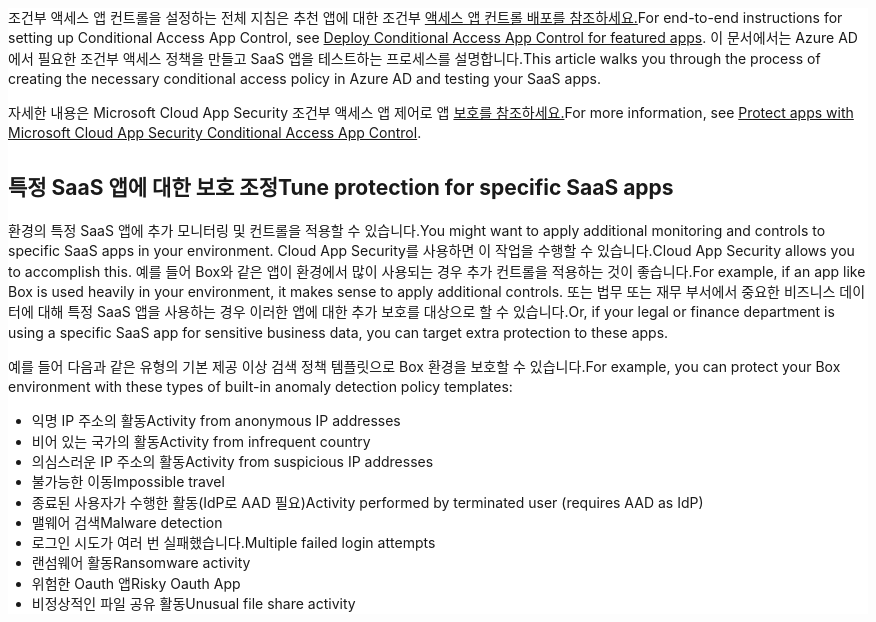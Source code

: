 <span data-ttu-id="41c29-146">조건부 액세스 앱 컨트롤을 설정하는 전체 지침은 추천 앱에 대한 조건부 [액세스 앱 컨트롤 배포를 참조하세요.](https://docs.microsoft.com/cloud-app-security/proxy-deployment-aad)</span><span class="sxs-lookup"><span data-stu-id="41c29-146">For end-to-end instructions for setting up Conditional Access App Control, see [Deploy Conditional Access App Control for featured apps](https://docs.microsoft.com/cloud-app-security/proxy-deployment-aad).</span></span> <span data-ttu-id="41c29-147">이 문서에서는 Azure AD에서 필요한 조건부 액세스 정책을 만들고 SaaS 앱을 테스트하는 프로세스를 설명합니다.</span><span class="sxs-lookup"><span data-stu-id="41c29-147">This article walks you through the process of creating the necessary conditional access policy in Azure AD and testing your SaaS apps.</span></span>




<span data-ttu-id="41c29-148">자세한 내용은 Microsoft Cloud App Security 조건부 액세스 앱 제어로 앱 [보호를 참조하세요.](https://docs.microsoft.com/cloud-app-security/proxy-intro-aad)</span><span class="sxs-lookup"><span data-stu-id="41c29-148">For more information, see [Protect apps with Microsoft Cloud App Security Conditional Access App Control](https://docs.microsoft.com/cloud-app-security/proxy-intro-aad).</span></span> 


## <a name="tune-protection-for-specific-saas-apps"></a><span data-ttu-id="41c29-149">특정 SaaS 앱에 대한 보호 조정</span><span class="sxs-lookup"><span data-stu-id="41c29-149">Tune protection for specific SaaS apps</span></span>
<span data-ttu-id="41c29-150">환경의 특정 SaaS 앱에 추가 모니터링 및 컨트롤을 적용할 수 있습니다.</span><span class="sxs-lookup"><span data-stu-id="41c29-150">You might want to apply additional monitoring and controls to specific SaaS apps in your environment.</span></span> <span data-ttu-id="41c29-151">Cloud App Security를 사용하면 이 작업을 수행할 수 있습니다.</span><span class="sxs-lookup"><span data-stu-id="41c29-151">Cloud App Security allows you to accomplish this.</span></span> <span data-ttu-id="41c29-152">예를 들어 Box와 같은 앱이 환경에서 많이 사용되는 경우 추가 컨트롤을 적용하는 것이 좋습니다.</span><span class="sxs-lookup"><span data-stu-id="41c29-152">For example, if an app like Box is used heavily in your environment, it makes sense to apply additional controls.</span></span> <span data-ttu-id="41c29-153">또는 법무 또는 재무 부서에서 중요한 비즈니스 데이터에 대해 특정 SaaS 앱을 사용하는 경우 이러한 앱에 대한 추가 보호를 대상으로 할 수 있습니다.</span><span class="sxs-lookup"><span data-stu-id="41c29-153">Or, if your legal or finance department is using a specific SaaS app for sensitive business data, you can target extra protection to these apps.</span></span> 

<span data-ttu-id="41c29-154">예를 들어 다음과 같은 유형의 기본 제공 이상 검색 정책 템플릿으로 Box 환경을 보호할 수 있습니다.</span><span class="sxs-lookup"><span data-stu-id="41c29-154">For example, you can protect your Box environment with these types of built-in anomaly detection policy templates:</span></span>
- <span data-ttu-id="41c29-155">익명 IP 주소의 활동</span><span class="sxs-lookup"><span data-stu-id="41c29-155">Activity from anonymous IP addresses</span></span>
- <span data-ttu-id="41c29-156">비어 있는 국가의 활동</span><span class="sxs-lookup"><span data-stu-id="41c29-156">Activity from infrequent country</span></span>
- <span data-ttu-id="41c29-157">의심스러운 IP 주소의 활동</span><span class="sxs-lookup"><span data-stu-id="41c29-157">Activity from suspicious IP addresses</span></span>
- <span data-ttu-id="41c29-158">불가능한 이동</span><span class="sxs-lookup"><span data-stu-id="41c29-158">Impossible travel</span></span>
- <span data-ttu-id="41c29-159">종료된 사용자가 수행한 활동(IdP로 AAD 필요)</span><span class="sxs-lookup"><span data-stu-id="41c29-159">Activity performed by terminated user (requires AAD as IdP)</span></span>
- <span data-ttu-id="41c29-160">맬웨어 검색</span><span class="sxs-lookup"><span data-stu-id="41c29-160">Malware detection</span></span>
- <span data-ttu-id="41c29-161">로그인 시도가 여러 번 실패했습니다.</span><span class="sxs-lookup"><span data-stu-id="41c29-161">Multiple failed login attempts</span></span>
- <span data-ttu-id="41c29-162">랜섬웨어 활동</span><span class="sxs-lookup"><span data-stu-id="41c29-162">Ransomware activity</span></span>
- <span data-ttu-id="41c29-163">위험한 Oauth 앱</span><span class="sxs-lookup"><span data-stu-id="41c29-163">Risky Oauth App</span></span>
- <span data-ttu-id="41c29-164">비정상적인 파일 공유 활동</span><span class="sxs-lookup"><span data-stu-id="41c29-164">Unusual file share activity</span></span>
